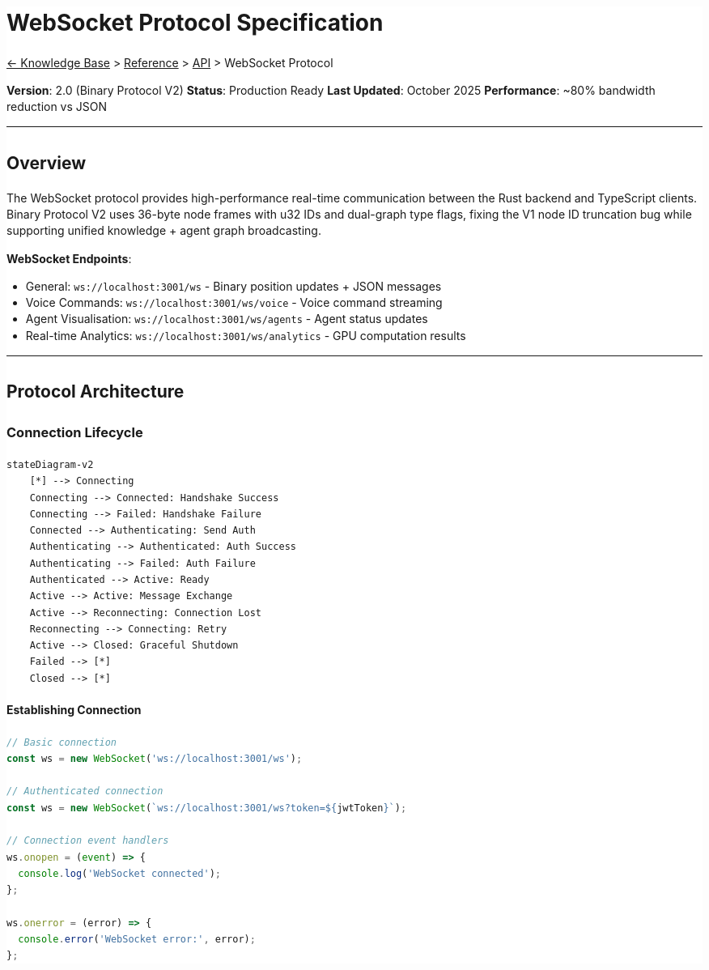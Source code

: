 # WebSocket Protocol Specification

[← Knowledge Base](../index.md) > [Reference](./index.md) > [API](./index.md) > WebSocket Protocol

**Version**: 2.0 (Binary Protocol V2)
**Status**: Production Ready
**Last Updated**: October 2025
**Performance**: ~80% bandwidth reduction vs JSON

---

## Overview

The WebSocket protocol provides high-performance real-time communication between the Rust backend and TypeScript clients. Binary Protocol V2 uses 36-byte node frames with u32 IDs and dual-graph type flags, fixing the V1 node ID truncation bug while supporting unified knowledge + agent graph broadcasting.

**WebSocket Endpoints**:
- General: `ws://localhost:3001/ws` - Binary position updates + JSON messages
- Voice Commands: `ws://localhost:3001/ws/voice` - Voice command streaming
- Agent Visualisation: `ws://localhost:3001/ws/agents` - Agent status updates
- Real-time Analytics: `ws://localhost:3001/ws/analytics` - GPU computation results

---

## Protocol Architecture

### Connection Lifecycle

```mermaid
stateDiagram-v2
    [*] --> Connecting
    Connecting --> Connected: Handshake Success
    Connecting --> Failed: Handshake Failure
    Connected --> Authenticating: Send Auth
    Authenticating --> Authenticated: Auth Success
    Authenticating --> Failed: Auth Failure
    Authenticated --> Active: Ready
    Active --> Active: Message Exchange
    Active --> Reconnecting: Connection Lost
    Reconnecting --> Connecting: Retry
    Active --> Closed: Graceful Shutdown
    Failed --> [*]
    Closed --> [*]
```

#### Establishing Connection

```javascript
// Basic connection
const ws = new WebSocket('ws://localhost:3001/ws');

// Authenticated connection
const ws = new WebSocket(`ws://localhost:3001/ws?token=${jwtToken}`);

// Connection event handlers
ws.onopen = (event) => {
  console.log('WebSocket connected');
};

ws.onerror = (error) => {
  console.error('WebSocket error:', error);
};
```